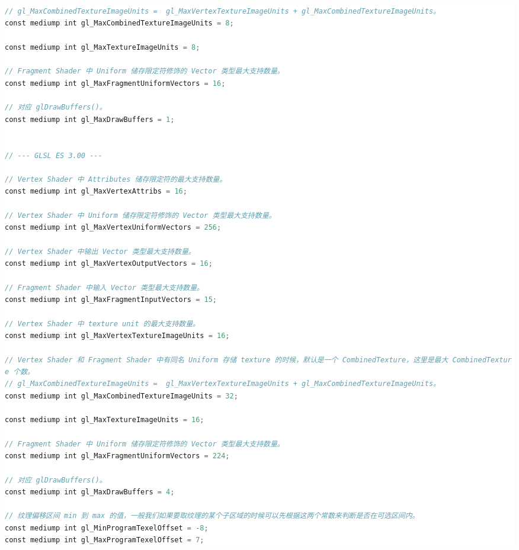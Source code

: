 ```c
// gl_MaxCombinedTextureImageUnits =  gl_MaxVertexTextureImageUnits + gl_MaxCombinedTextureImageUnits。
const mediump int gl_MaxCombinedTextureImageUnits = 8; 

const mediump int gl_MaxTextureImageUnits = 8;

// Fragment Shader 中 Uniform 储存限定符修饰的 Vector 类型最大支持数量。
const mediump int gl_MaxFragmentUniformVectors = 16; 

// 对应 glDrawBuffers()。
const mediump int gl_MaxDrawBuffers = 1; 


// --- GLSL ES 3.00 ---

// Vertex Shader 中 Attributes 储存限定符的最大支持数量。
const mediump int gl_MaxVertexAttribs = 16;

// Vertex Shader 中 Uniform 储存限定符修饰的 Vector 类型最大支持数量。
const mediump int gl_MaxVertexUniformVectors = 256;

// Vertex Shader 中输出 Vector 类型最大支持数量。
const mediump int gl_MaxVertexOutputVectors = 16;

// Fragment Shader 中输入 Vector 类型最大支持数量。
const mediump int gl_MaxFragmentInputVectors = 15;

// Vertex Shader 中 texture unit 的最大支持数量。
const mediump int gl_MaxVertexTextureImageUnits = 16;

// Vertex Shader 和 Fragment Shader 中有同名 Uniform 存储 texture 的时候，默认是一个 CombinedTexture，这里是最大 CombinedTexture 个数。
// gl_MaxCombinedTextureImageUnits =  gl_MaxVertexTextureImageUnits + gl_MaxCombinedTextureImageUnits。
const mediump int gl_MaxCombinedTextureImageUnits = 32;

const mediump int gl_MaxTextureImageUnits = 16;

// Fragment Shader 中 Uniform 储存限定符修饰的 Vector 类型最大支持数量。
const mediump int gl_MaxFragmentUniformVectors = 224;

// 对应 glDrawBuffers()。
const mediump int gl_MaxDrawBuffers = 4;

// 纹理偏移区间 min 到 max 的值，一般我们如果要取纹理的某个子区域的时候可以先根据这两个常数来判断是否在可选区间内。
const mediump int gl_MinProgramTexelOffset = -8;
const mediump int gl_MaxProgramTexelOffset = 7;

```

